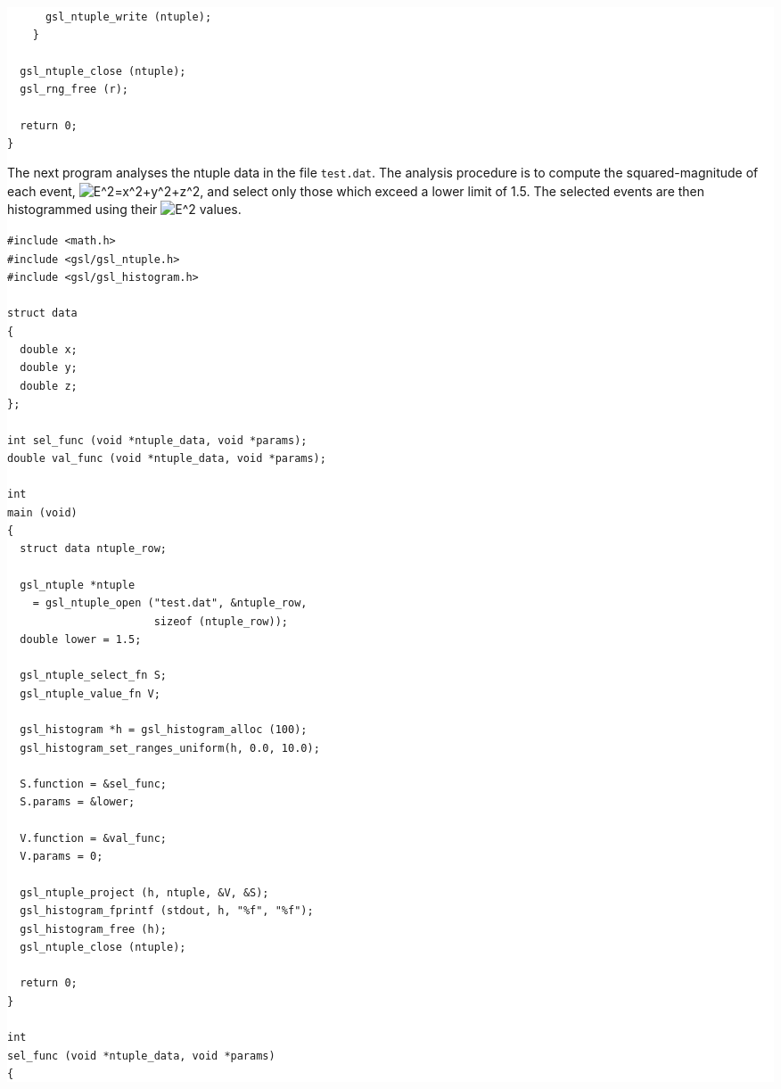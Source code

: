 ```
      gsl_ntuple_write (ntuple);
    }

  gsl_ntuple_close (ntuple);
  gsl_rng_free (r);

  return 0;
}
```

The next program analyses the ntuple data in the file `test.dat`. The analysis procedure is to compute the squared-magnitude of each event, ![E^2=x^2+y^2+z^2](https://www.gnu.org/software/gsl/doc/html/_images/math/b0a8513b799891d29d2f494dc5a5a8d5b42c2aaf.png), and select only those which exceed a lower limit of 1.5. The selected events are then histogrammed using their ![E^2](https://www.gnu.org/software/gsl/doc/html/_images/math/78972277721e8a672f1493e92a5e8f7037af44b7.png) values.

```
#include <math.h>
#include <gsl/gsl_ntuple.h>
#include <gsl/gsl_histogram.h>

struct data
{
  double x;
  double y;
  double z;
};

int sel_func (void *ntuple_data, void *params);
double val_func (void *ntuple_data, void *params);

int
main (void)
{
  struct data ntuple_row;

  gsl_ntuple *ntuple
    = gsl_ntuple_open ("test.dat", &ntuple_row,
                       sizeof (ntuple_row));
  double lower = 1.5;

  gsl_ntuple_select_fn S;
  gsl_ntuple_value_fn V;

  gsl_histogram *h = gsl_histogram_alloc (100);
  gsl_histogram_set_ranges_uniform(h, 0.0, 10.0);

  S.function = &sel_func;
  S.params = &lower;

  V.function = &val_func;
  V.params = 0;

  gsl_ntuple_project (h, ntuple, &V, &S);
  gsl_histogram_fprintf (stdout, h, "%f", "%f");
  gsl_histogram_free (h);
  gsl_ntuple_close (ntuple);

  return 0;
}

int
sel_func (void *ntuple_data, void *params)
{
```